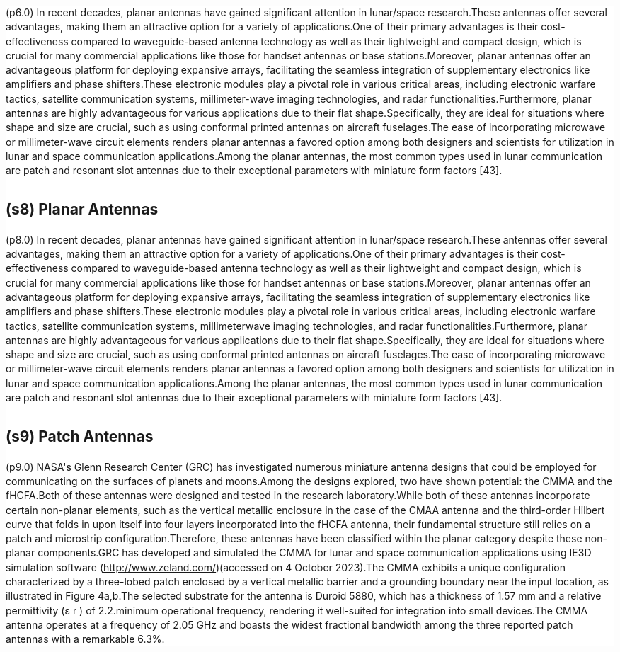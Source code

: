 (p6.0) In recent decades, planar antennas have gained significant attention in lunar/space research.These antennas offer several advantages, making them an attractive option for a variety of applications.One of their primary advantages is their cost-effectiveness compared to waveguide-based antenna technology as well as their lightweight and compact design, which is crucial for many commercial applications like those for handset antennas or base stations.Moreover, planar antennas offer an advantageous platform for deploying expansive arrays, facilitating the seamless integration of supplementary electronics like amplifiers and phase shifters.These electronic modules play a pivotal role in various critical areas, including electronic warfare tactics, satellite communication systems, millimeter-wave imaging technologies, and radar functionalities.Furthermore, planar antennas are highly advantageous for various applications due to their flat shape.Specifically, they are ideal for situations where shape and size are crucial, such as using conformal printed antennas on aircraft fuselages.The ease of incorporating microwave or millimeter-wave circuit elements renders planar antennas a favored option among both designers and scientists for utilization in lunar and space communication applications.Among the planar antennas, the most common types used in lunar communication are patch and resonant slot antennas due to their exceptional parameters with miniature form factors [43].
## (s8) Planar Antennas
(p8.0) In recent decades, planar antennas have gained significant attention in lunar/space research.These antennas offer several advantages, making them an attractive option for a variety of applications.One of their primary advantages is their cost-effectiveness compared to waveguide-based antenna technology as well as their lightweight and compact design, which is crucial for many commercial applications like those for handset antennas or base stations.Moreover, planar antennas offer an advantageous platform for deploying expansive arrays, facilitating the seamless integration of supplementary electronics like amplifiers and phase shifters.These electronic modules play a pivotal role in various critical areas, including electronic warfare tactics, satellite communication systems, millimeterwave imaging technologies, and radar functionalities.Furthermore, planar antennas are highly advantageous for various applications due to their flat shape.Specifically, they are ideal for situations where shape and size are crucial, such as using conformal printed antennas on aircraft fuselages.The ease of incorporating microwave or millimeter-wave circuit elements renders planar antennas a favored option among both designers and scientists for utilization in lunar and space communication applications.Among the planar antennas, the most common types used in lunar communication are patch and resonant slot antennas due to their exceptional parameters with miniature form factors [43].
## (s9) Patch Antennas
(p9.0) NASA's Glenn Research Center (GRC) has investigated numerous miniature antenna designs that could be employed for communicating on the surfaces of planets and moons.Among the designs explored, two have shown potential: the CMMA and the fHCFA.Both of these antennas were designed and tested in the research laboratory.While both of these antennas incorporate certain non-planar elements, such as the vertical metallic enclosure in the case of the CMAA antenna and the third-order Hilbert curve that folds in upon itself into four layers incorporated into the fHCFA antenna, their fundamental structure still relies on a patch and microstrip configuration.Therefore, these antennas have been classified within the planar category despite these non-planar components.GRC has developed and simulated the CMMA for lunar and space communication applications using IE3D simulation software (http://www.zeland.com/)(accessed on 4 October 2023).The CMMA exhibits a unique configuration characterized by a three-lobed patch enclosed by a vertical metallic barrier and a grounding boundary near the input location, as illustrated in Figure 4a,b.The selected substrate for the antenna is Duroid 5880, which has a thickness of 1.57 mm and a relative permittivity (ε r ) of 2.2.minimum operational frequency, rendering it well-suited for integration into small devices.The CMMA antenna operates at a frequency of 2.05 GHz and boasts the widest fractional bandwidth among the three reported patch antennas with a remarkable 6.3%.
